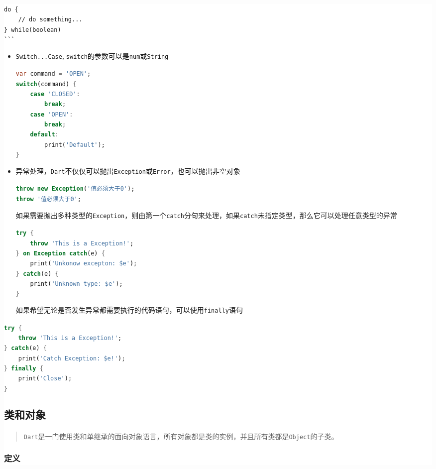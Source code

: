 	do {
		// do something...
	} while(boolean)
	```

- `Switch...Case`, `switch`的参数可以是`num`或`String`

	```dart
	var command = 'OPEN';
	switch(command) {
		case 'CLOSED':
			break;
		case 'OPEN':
			break;
		default:
			print('Default');
	}
	```

- 异常处理，`Dart`不仅仅可以抛出`Exception`或`Error`，也可以抛出非空对象

	```dart
	throw new Exception('值必须大于0');
	throw '值必须大于0';
	```

	如果需要抛出多种类型的`Exception`，则由第一个`catch`分句来处理，如果`catch`未指定类型，那么它可以处理任意类型的异常

	```dart
	try {
		throw 'This is a Exception!';
	} on Exception catch(e) {
		print('Unkonow excepton: $e');
	} catch(e) {
		print('Unknown type: $e');
	}
	```

	如果希望无论是否发生异常都需要执行的代码语句，可以使用`finally`语句

```dart
try {
	throw 'This is a Exception!';
} catch(e) {
	print('Catch Exception: $e!');
} finally {
	print('Close');
}
```

## 类和对象

> `Dart`是一门使用类和单继承的面向对象语言，所有对象都是类的实例，并且所有类都是`Object`的子类。

### 定义
